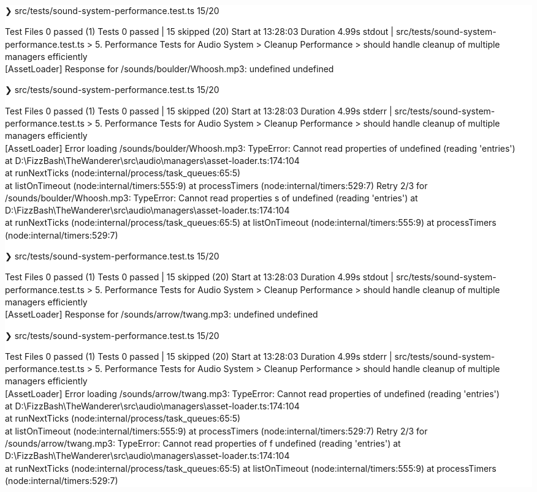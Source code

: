 
 ❯ src/tests/sound-system-performance.test.ts 15/20

 Test Files 0 passed (1)
      Tests 0 passed | 15 skipped (20)
   Start at 13:28:03
   Duration 4.99s
stdout | src/tests/sound-system-performance.test.ts > 5. Performance Tests for Audio System > Cleanup Performance > should handle cleanup of multiple managers efficiently                                                       
[AssetLoader] Response for /sounds/boulder/Whoosh.mp3: undefined undefined 
                                                                           
                                                                           
 ❯ src/tests/sound-system-performance.test.ts 15/20                        

 Test Files 0 passed (1)
      Tests 0 passed | 15 skipped (20)
   Start at 13:28:03
   Duration 4.99s
stderr | src/tests/sound-system-performance.test.ts > 5. Performance Tests for Audio System > Cleanup Performance > should handle cleanup of multiple managers efficiently                                                       
[AssetLoader] Error loading /sounds/boulder/Whoosh.mp3: TypeError: Cannot read properties of undefined (reading 'entries')                            
    at D:\FizzBash\TheWanderer\src\audio\managers\asset-loader.ts:174:104  
    at runNextTicks (node:internal/process/task_queues:65:5)               
    at listOnTimeout (node:internal/timers:555:9)
    at processTimers (node:internal/timers:529:7)
Retry 2/3 for /sounds/boulder/Whoosh.mp3: TypeError: Cannot read properties
s of undefined (reading 'entries')
    at D:\FizzBash\TheWanderer\src\audio\managers\asset-loader.ts:174:104  
    at runNextTicks (node:internal/process/task_queues:65:5)
    at listOnTimeout (node:internal/timers:555:9)
    at processTimers (node:internal/timers:529:7)


 ❯ src/tests/sound-system-performance.test.ts 15/20

 Test Files 0 passed (1)
      Tests 0 passed | 15 skipped (20)
   Start at 13:28:03
   Duration 4.99s
stdout | src/tests/sound-system-performance.test.ts > 5. Performance Tests for Audio System > Cleanup Performance > should handle cleanup of multiple managers efficiently                                                       
[AssetLoader] Response for /sounds/arrow/twang.mp3: undefined undefined    
                                                                           
                                                                           
 ❯ src/tests/sound-system-performance.test.ts 15/20                        

 Test Files 0 passed (1)
      Tests 0 passed | 15 skipped (20)
   Start at 13:28:03
   Duration 4.99s
stderr | src/tests/sound-system-performance.test.ts > 5. Performance Tests for Audio System > Cleanup Performance > should handle cleanup of multiple managers efficiently                                                       
[AssetLoader] Error loading /sounds/arrow/twang.mp3: TypeError: Cannot read properties of undefined (reading 'entries')                               
    at D:\FizzBash\TheWanderer\src\audio\managers\asset-loader.ts:174:104  
    at runNextTicks (node:internal/process/task_queues:65:5)               
    at listOnTimeout (node:internal/timers:555:9)
    at processTimers (node:internal/timers:529:7)
Retry 2/3 for /sounds/arrow/twang.mp3: TypeError: Cannot read properties of
f undefined (reading 'entries')
    at D:\FizzBash\TheWanderer\src\audio\managers\asset-loader.ts:174:104  
    at runNextTicks (node:internal/process/task_queues:65:5)
    at listOnTimeout (node:internal/timers:555:9)
    at processTimers (node:internal/timers:529:7)
